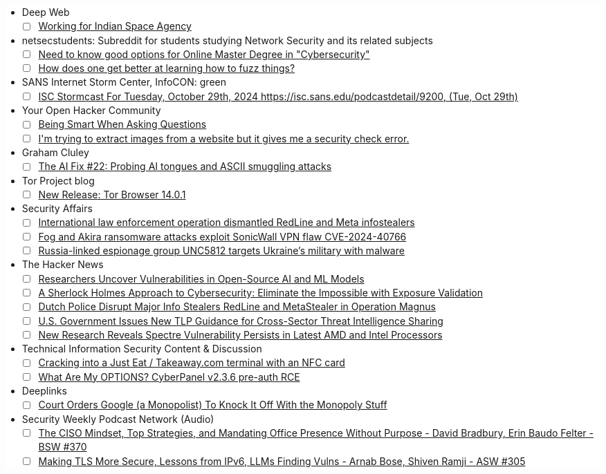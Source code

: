 - Deep Web
  - [ ] [Working for Indian Space Agency](https://www.reddit.com/r/deepweb/comments/1gew3y7/working_for_indian_space_agency/)
- netsecstudents: Subreddit for students studying Network Security and its related subjects
  - [ ] [Need to know good options for Online Master Degree in "Cybersecurity"](https://www.reddit.com/r/netsecstudents/comments/1gf0p3a/need_to_know_good_options_for_online_master/)
  - [ ] [How does one get better at learning how to fuzz things?](https://www.reddit.com/r/netsecstudents/comments/1genwoz/how_does_one_get_better_at_learning_how_to_fuzz/)
- SANS Internet Storm Center, InfoCON: green
  - [ ] [ISC Stormcast For Tuesday, October 29th, 2024 https://isc.sans.edu/podcastdetail/9200, (Tue, Oct 29th)](https://isc.sans.edu/diary/rss/31394)
- Your Open Hacker Community
  - [ ] [Being Smart When Asking Questions](https://www.reddit.com/r/HowToHack/comments/1gekx2r/being_smart_when_asking_questions/)
  - [ ] [I'm trying to extract images from a website but it gives me a security check error.](https://www.reddit.com/r/HowToHack/comments/1getd5j/im_trying_to_extract_images_from_a_website_but_it/)
- Graham Cluley
  - [ ] [The AI Fix #22: Probing AI tongues and ASCII smuggling attacks](https://grahamcluley.com/the-ai-fix-22/)
- Tor Project blog
  - [ ] [New Release: Tor Browser 14.0.1](https://blog.torproject.org/new-release-tor-browser-1401/)
- Security Affairs
  - [ ] [International law enforcement operation dismantled RedLine and Meta infostealers](https://securityaffairs.com/170369/cyber-crime/law-enforcement-operation-disrupted-redline-and-meta-infostealers.html)
  - [ ] [Fog and Akira ransomware attacks exploit SonicWall VPN flaw CVE-2024-40766](https://securityaffairs.com/170359/cyber-crime/fog-akira-ransomware-sonicwall-vpn-flaw.html)
  - [ ] [Russia-linked espionage group UNC5812 targets Ukraine’s military with malware](https://securityaffairs.com/170346/cyber-warfare-2/unc5812-targets-ukraines-military-malware.html)
- The Hacker News
  - [ ] [Researchers Uncover Vulnerabilities in Open-Source AI and ML Models](https://thehackernews.com/2024/10/researchers-uncover-vulnerabilities-in.html)
  - [ ] [A Sherlock Holmes Approach to Cybersecurity: Eliminate the Impossible with Exposure Validation](https://thehackernews.com/2024/10/a-sherlock-holmes-approach-to.html)
  - [ ] [Dutch Police Disrupt Major Info Stealers RedLine and MetaStealer in Operation Magnus](https://thehackernews.com/2024/10/dutch-police-disrupt-major-info.html)
  - [ ] [U.S. Government Issues New TLP Guidance for Cross-Sector Threat Intelligence Sharing](https://thehackernews.com/2024/10/us-government-issues-new-tlp-guidance.html)
  - [ ] [New Research Reveals Spectre Vulnerability Persists in Latest AMD and Intel Processors](https://thehackernews.com/2024/10/new-research-reveals-spectre.html)
- Technical Information Security Content & Discussion
  - [ ] [Cracking into a Just Eat / Takeaway.com terminal with an NFC card](https://www.reddit.com/r/netsec/comments/1gf8fsq/cracking_into_a_just_eat_takeawaycom_terminal/)
  - [ ] [What Are My OPTIONS? CyberPanel v2.3.6 pre-auth RCE](https://www.reddit.com/r/netsec/comments/1gepisy/what_are_my_options_cyberpanel_v236_preauth_rce/)
- Deeplinks
  - [ ] [Court Orders Google (a Monopolist) To Knock It Off With the Monopoly Stuff](https://www.eff.org/deeplinks/2024/10/court-orders-google-monopolist-knock-it-monopoly-stuff)
- Security Weekly Podcast Network (Audio)
  - [ ] [The CISO Mindset, Top Strategies, and Mandating Office Presence Without Purpose  - David Bradbury, Erin Baudo Felter - BSW #370](http://sites.libsyn.com/18678/the-ciso-mindset-top-strategies-and-mandating-office-presence-without-purpose-david-bradbury-erin-baudo-felter-bsw-370)
  - [ ] [Making TLS More Secure, Lessons from IPv6, LLMs Finding Vulns - Arnab Bose, Shiven Ramji - ASW #305](http://sites.libsyn.com/18678/making-tls-more-secure-lessons-from-ipv6-llms-finding-vulns-arnab-bose-shiven-ramji-asw-305)
